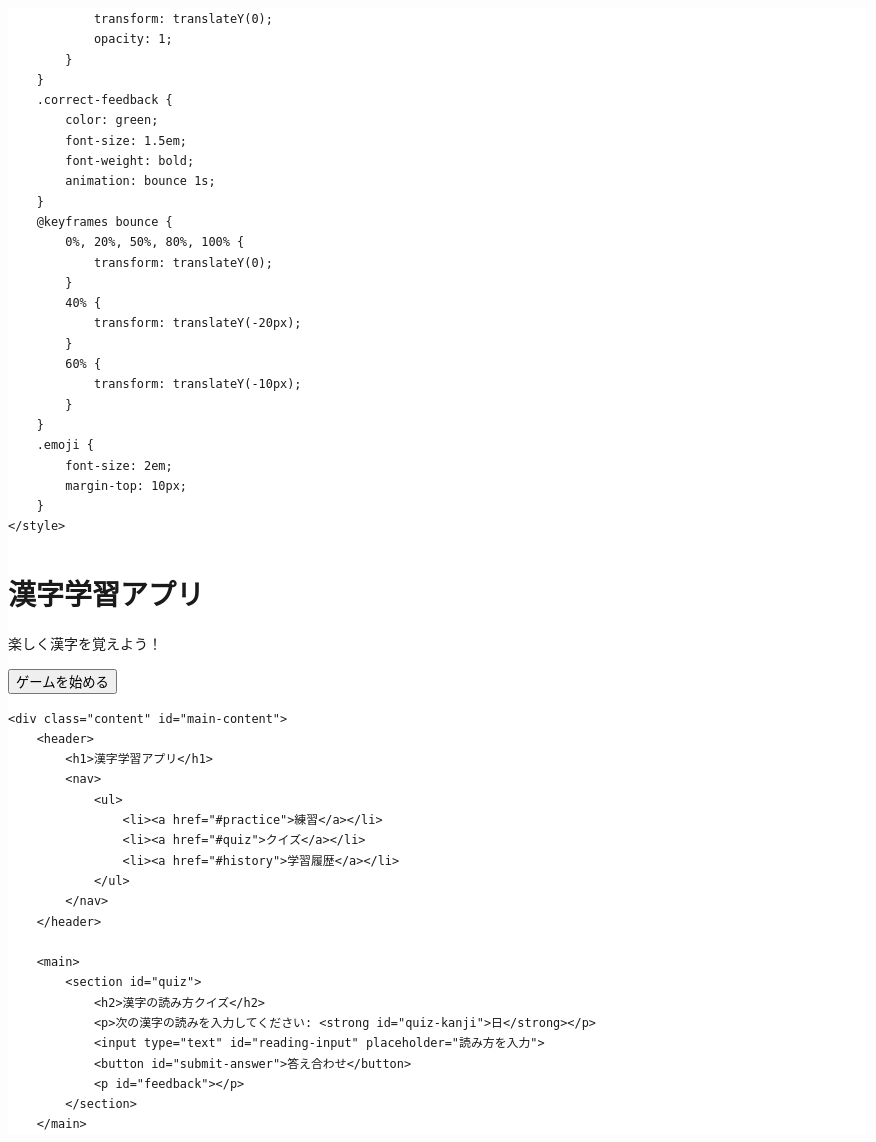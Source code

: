                 transform: translateY(0);
                opacity: 1;
            }
        }
        .correct-feedback {
            color: green;
            font-size: 1.5em;
            font-weight: bold;
            animation: bounce 1s;
        }
        @keyframes bounce {
            0%, 20%, 50%, 80%, 100% {
                transform: translateY(0);
            }
            40% {
                transform: translateY(-20px);
            }
            60% {
                transform: translateY(-10px);
            }
        }
        .emoji {
            font-size: 2em;
            margin-top: 10px;
        }
    </style>
</head>
<body>
    <div class="title-screen">
        <h1>漢字学習アプリ</h1>
        <p>楽しく漢字を覚えよう！</p>
        <button id="start-button">ゲームを始める</button>
    </div>

    <div class="content" id="main-content">
        <header>
            <h1>漢字学習アプリ</h1>
            <nav>
                <ul>
                    <li><a href="#practice">練習</a></li>
                    <li><a href="#quiz">クイズ</a></li>
                    <li><a href="#history">学習履歴</a></li>
                </ul>
            </nav>
        </header>

        <main>
            <section id="quiz">
                <h2>漢字の読み方クイズ</h2>
                <p>次の漢字の読みを入力してください: <strong id="quiz-kanji">日</strong></p>
                <input type="text" id="reading-input" placeholder="読み方を入力">
                <button id="submit-answer">答え合わせ</button>
                <p id="feedback"></p>
            </section>
        </main>
